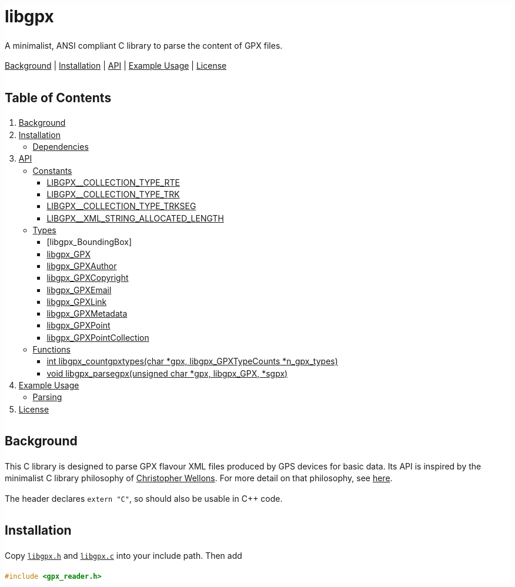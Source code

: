 # libgpx

A minimalist, ANSI compliant C library to parse the content of GPX files.

[Background](#background) | [Installation](#installation) | [API](#api) | [Example Usage](#example-usage) | [License](#license)

## Table of Contents

1. [Background](#background)
1. [Installation](#installation)
    - [Dependencies](#dependencies)
1. [API](#api)
    - [Constants](#constants)
        - [LIBGPX__COLLECTION_TYPE_RTE](#libgpxcollectiontyperte)
        - [LIBGPX__COLLECTION_TYPE_TRK](#libgpxcollectiontypetrk)
        - [LIBGPX__COLLECTION_TYPE_TRKSEG](#libgpxcollectiontypetrkseg)
        - [LIBGPX__XML_STRING_ALLOCATED_LENGTH](#libgpxxmlstringallocatedlength)
    - [Types](#types)
        - [libgpx_BoundingBox]
        - [libgpx_GPX](#libgpxgpx)
        - [libgpx_GPXAuthor](#libgpxgpxauthor)
        - [libgpx_GPXCopyright](#libgpxgpxcopyright)
        - [libgpx_GPXEmail](#libgpxgpxemail)
        - [libgpx_GPXLink](#libgpxgpxlink)
        - [libgpx_GPXMetadata](#libgpxgpxmetadata)
        - [libgpx_GPXPoint](#libgpxgpxpoint)
        - [libgpx_GPXPointCollection](#libgpxgpxpointcollection)
    - [Functions](#functions)
        - [int libgpx_countgpxtypes(char *gpx, libgpx_GPXTypeCounts *n_gpx_types)](#int-libgpxcountgpxtypeschar-gpx-libgpxgpxtypecounts-ngpxtypes)
        - [void libgpx_parsegpx(unsigned char *gpx, libgpx_GPX, *sgpx)](#void-libgpxparsegpxunsigned-char-gpx-libgpxgpx-sgpx)
1. [Example Usage](#example-usage)
    - [Parsing](#parsing)
1. [License](#license)

## Background

This C library is designed to parse GPX flavour XML files produced by GPS devices for basic data.
Its API is inspired by the minimalist C library philosophy of [Christopher Wellons](https://github.com/skeeto).
For more detail on that philosophy, see [here](https://nullprogram.com/blog/2018/06/10/).

The header declares `extern "C"`, so should also be usable in C++ code.

## Installation

Copy [`libgpx.h`](./src/libgpx.h) and [`libgpx.c`](./src/libgpx.c) into your include path. Then add 

```c
#include <gpx_reader.h>
```
